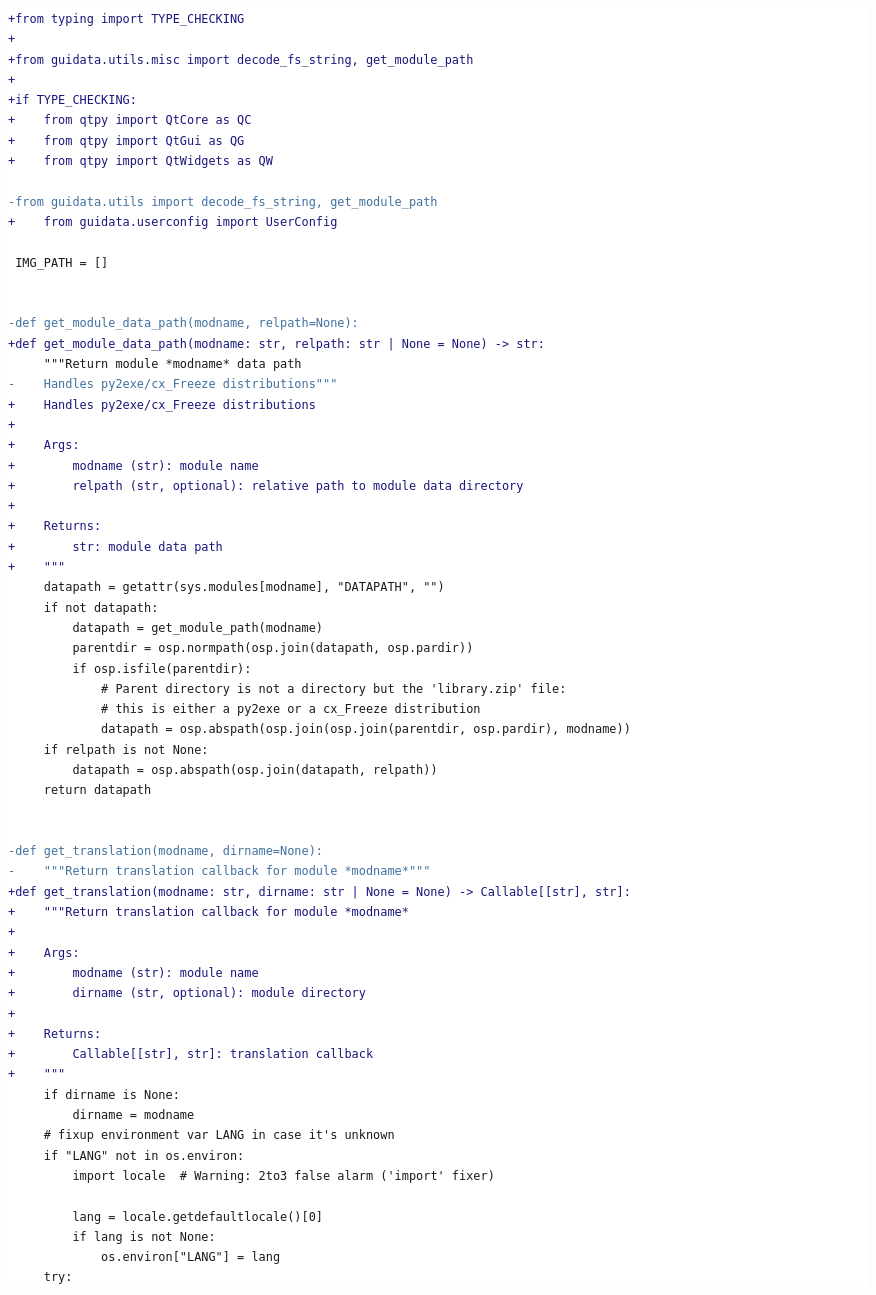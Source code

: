 ```diff
+from typing import TYPE_CHECKING
+
+from guidata.utils.misc import decode_fs_string, get_module_path
+
+if TYPE_CHECKING:
+    from qtpy import QtCore as QC
+    from qtpy import QtGui as QG
+    from qtpy import QtWidgets as QW
 
-from guidata.utils import decode_fs_string, get_module_path
+    from guidata.userconfig import UserConfig
 
 IMG_PATH = []
 
 
-def get_module_data_path(modname, relpath=None):
+def get_module_data_path(modname: str, relpath: str | None = None) -> str:
     """Return module *modname* data path
-    Handles py2exe/cx_Freeze distributions"""
+    Handles py2exe/cx_Freeze distributions
+
+    Args:
+        modname (str): module name
+        relpath (str, optional): relative path to module data directory
+
+    Returns:
+        str: module data path
+    """
     datapath = getattr(sys.modules[modname], "DATAPATH", "")
     if not datapath:
         datapath = get_module_path(modname)
         parentdir = osp.normpath(osp.join(datapath, osp.pardir))
         if osp.isfile(parentdir):
             # Parent directory is not a directory but the 'library.zip' file:
             # this is either a py2exe or a cx_Freeze distribution
             datapath = osp.abspath(osp.join(osp.join(parentdir, osp.pardir), modname))
     if relpath is not None:
         datapath = osp.abspath(osp.join(datapath, relpath))
     return datapath
 
 
-def get_translation(modname, dirname=None):
-    """Return translation callback for module *modname*"""
+def get_translation(modname: str, dirname: str | None = None) -> Callable[[str], str]:
+    """Return translation callback for module *modname*
+
+    Args:
+        modname (str): module name
+        dirname (str, optional): module directory
+
+    Returns:
+        Callable[[str], str]: translation callback
+    """
     if dirname is None:
         dirname = modname
     # fixup environment var LANG in case it's unknown
     if "LANG" not in os.environ:
         import locale  # Warning: 2to3 false alarm ('import' fixer)
 
         lang = locale.getdefaultlocale()[0]
         if lang is not None:
             os.environ["LANG"] = lang
     try:
```